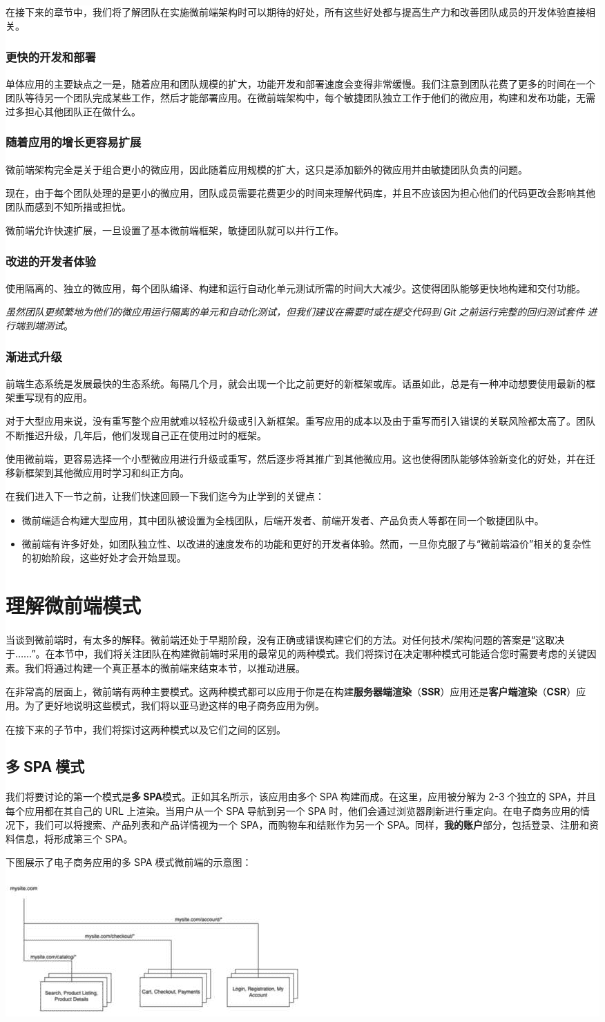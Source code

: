 在接下来的章节中，我们将了解团队在实施微前端架构时可以期待的好处，所有这些好处都与提高生产力和改善团队成员的开发体验直接相关。

### 更快的开发和部署

单体应用的主要缺点之一是，随着应用和团队规模的扩大，功能开发和部署速度会变得非常缓慢。我们注意到团队花费了更多的时间在一个团队等待另一个团队完成某些工作，然后才能部署应用。在微前端架构中，每个敏捷团队独立工作于他们的微应用，构建和发布功能，无需过多担心其他团队正在做什么。

### 随着应用的增长更容易扩展

微前端架构完全是关于组合更小的微应用，因此随着应用规模的扩大，这只是添加额外的微应用并由敏捷团队负责的问题。

现在，由于每个团队处理的是更小的微应用，团队成员需要花费更少的时间来理解代码库，并且不应该因为担心他们的代码更改会影响其他团队而感到不知所措或担忧。

微前端允许快速扩展，一旦设置了基本微前端框架，敏捷团队就可以并行工作。

### 改进的开发者体验

使用隔离的、独立的微应用，每个团队编译、构建和运行自动化单元测试所需的时间大大减少。这使得团队能够更快地构建和交付功能。

*虽然团队更频繁地为他们的微应用运行隔离的单元和自动化测试，但我们建议在需要时或在提交代码到 Git 之前运行完整的回归测试套件* *进行端到端测试*。

### 渐进式升级

前端生态系统是发展最快的生态系统。每隔几个月，就会出现一个比之前更好的新框架或库。话虽如此，总是有一种冲动想要使用最新的框架重写现有的应用。

对于大型应用来说，没有重写整个应用就难以轻松升级或引入新框架。重写应用的成本以及由于重写而引入错误的关联风险都太高了。团队不断推迟升级，几年后，他们发现自己正在使用过时的框架。

使用微前端，更容易选择一个小型微应用进行升级或重写，然后逐步将其推广到其他微应用。这也使得团队能够体验新变化的好处，并在迁移新框架到其他微应用时学习和纠正方向。

在我们进入下一节之前，让我们快速回顾一下我们迄今为止学到的关键点：

+   微前端适合构建大型应用，其中团队被设置为全栈团队，后端开发者、前端开发者、产品负责人等都在同一个敏捷团队中。

+   微前端有许多好处，如团队独立性、以改进的速度发布的功能和更好的开发者体验。然而，一旦你克服了与“微前端溢价”相关的复杂性的初始阶段，这些好处才会开始显现。

# 理解微前端模式

当谈到微前端时，有太多的解释。微前端还处于早期阶段，没有正确或错误构建它们的方法。对任何技术/架构问题的答案是“这取决于……”。在本节中，我们将关注团队在构建微前端时采用的最常见的两种模式。我们将探讨在决定哪种模式可能适合您时需要考虑的关键因素。我们将通过构建一个真正基本的微前端来结束本节，以推动进展。

在非常高的层面上，微前端有两种主要模式。这两种模式都可以应用于你是在构建**服务器端渲染**（**SSR**）应用还是**客户端渲染**（**CSR**）应用。为了更好地说明这些模式，我们将以亚马逊这样的电子商务应用为例。

在接下来的子节中，我们将探讨这两种模式以及它们之间的区别。

## 多 SPA 模式

我们将要讨论的第一个模式是**多 SPA**模式。正如其名所示，该应用由多个 SPA 构建而成。在这里，应用被分解为 2-3 个独立的 SPA，并且每个应用都在其自己的 URL 上渲染。当用户从一个 SPA 导航到另一个 SPA 时，他们会通过浏览器刷新进行重定向。在电子商务应用的情况下，我们可以将搜索、产品列表和产品详情视为一个 SPA，而购物车和结账作为另一个 SPA。同样，**我的账户**部分，包括登录、注册和资料信息，将形成第三个 SPA。

下图展示了电子商务应用的多 SPA 模式微前端的示意图：

![图 1.2 – 电子商务应用的**多 SPA**模式微前端](img/Figure_1.02_B18987.jpg)
